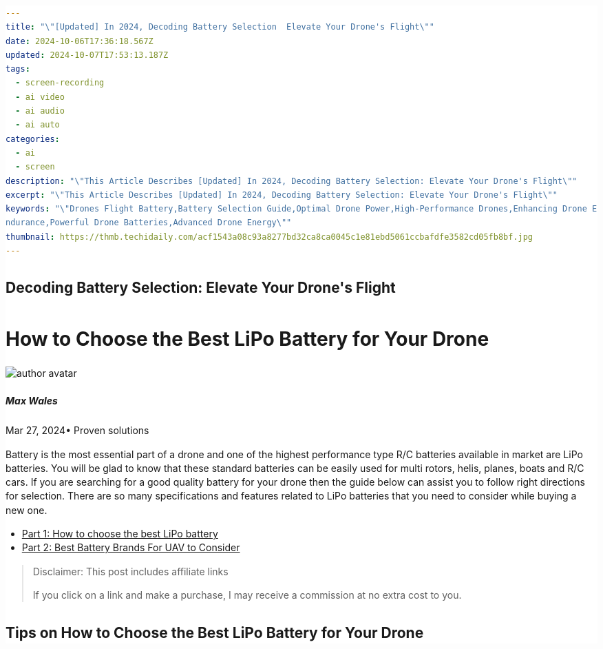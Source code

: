 ```yaml
---
title: "\"[Updated] In 2024, Decoding Battery Selection  Elevate Your Drone's Flight\""
date: 2024-10-06T17:36:18.567Z
updated: 2024-10-07T17:53:13.187Z
tags: 
  - screen-recording
  - ai video
  - ai audio
  - ai auto
categories: 
  - ai
  - screen
description: "\"This Article Describes [Updated] In 2024, Decoding Battery Selection: Elevate Your Drone's Flight\""
excerpt: "\"This Article Describes [Updated] In 2024, Decoding Battery Selection: Elevate Your Drone's Flight\""
keywords: "\"Drones Flight Battery,Battery Selection Guide,Optimal Drone Power,High-Performance Drones,Enhancing Drone Endurance,Powerful Drone Batteries,Advanced Drone Energy\""
thumbnail: https://thmb.techidaily.com/acf1543a08c93a8277bd32ca8ca0045c1e81ebd5061ccbafdfe3582cd05fb8bf.jpg
---
```


## Decoding Battery Selection: Elevate Your Drone's Flight

# How to Choose the Best LiPo Battery for Your Drone

![author avatar](https://images.wondershare.com/filmora/article-images/max-wales-author.jpg)

##### Max Wales

 Mar 27, 2024• Proven solutions

 Battery is the most essential part of a drone and one of the highest performance type R/C batteries available in market are LiPo batteries. You will be glad to know that these standard batteries can be easily used for multi rotors, helis, planes, boats and R/C cars. If you are searching for a good quality battery for your drone then the guide below can assist you to follow right directions for selection. There are so many specifications and features related to LiPo batteries that you need to consider while buying a new one.

* [Part 1: How to choose the best LiPo battery](#part1)
* [Part 2: Best Battery Brands For UAV to Consider](#part2)

>  Disclaimer: This post includes affiliate links
>
>  If you click on a link and make a purchase, I may receive a commission at no extra cost to you.
>

## Tips on How to Choose the Best LiPo Battery for Your Drone
